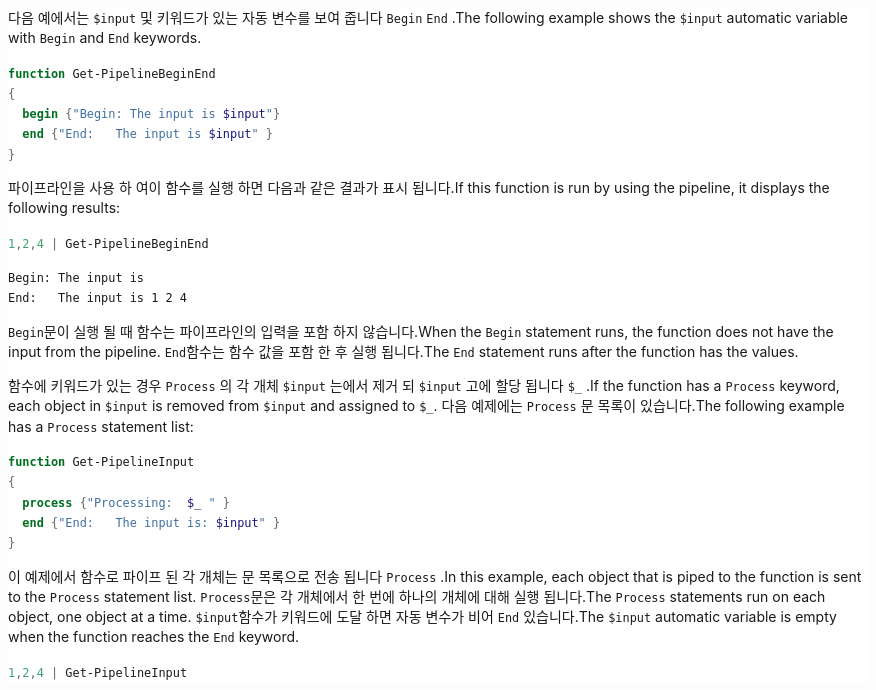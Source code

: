 <span data-ttu-id="f5b16-218">다음 예에서는 `$input` 및 키워드가 있는 자동 변수를 보여 줍니다 `Begin` `End` .</span><span class="sxs-lookup"><span data-stu-id="f5b16-218">The following example shows the `$input` automatic variable with `Begin` and `End` keywords.</span></span>

```powershell
function Get-PipelineBeginEnd
{
  begin {"Begin: The input is $input"}
  end {"End:   The input is $input" }
}
```

<span data-ttu-id="f5b16-219">파이프라인을 사용 하 여이 함수를 실행 하면 다음과 같은 결과가 표시 됩니다.</span><span class="sxs-lookup"><span data-stu-id="f5b16-219">If this function is run by using the pipeline, it displays the following results:</span></span>

```powershell
1,2,4 | Get-PipelineBeginEnd
```

```Output
Begin: The input is
End:   The input is 1 2 4
```

<span data-ttu-id="f5b16-220">`Begin`문이 실행 될 때 함수는 파이프라인의 입력을 포함 하지 않습니다.</span><span class="sxs-lookup"><span data-stu-id="f5b16-220">When the `Begin` statement runs, the function does not have the input from the pipeline.</span></span> <span data-ttu-id="f5b16-221">`End`함수는 함수 값을 포함 한 후 실행 됩니다.</span><span class="sxs-lookup"><span data-stu-id="f5b16-221">The `End` statement runs after the function has the values.</span></span>

<span data-ttu-id="f5b16-222">함수에 키워드가 있는 경우 `Process` 의 각 개체 `$input` 는에서 제거 되 `$input` 고에 할당 됩니다 `$_` .</span><span class="sxs-lookup"><span data-stu-id="f5b16-222">If the function has a `Process` keyword, each object in `$input` is removed from `$input` and assigned to `$_`.</span></span> <span data-ttu-id="f5b16-223">다음 예제에는 `Process` 문 목록이 있습니다.</span><span class="sxs-lookup"><span data-stu-id="f5b16-223">The following example has a `Process` statement list:</span></span>

```powershell
function Get-PipelineInput
{
  process {"Processing:  $_ " }
  end {"End:   The input is: $input" }
}
```

<span data-ttu-id="f5b16-224">이 예제에서 함수로 파이프 된 각 개체는 문 목록으로 전송 됩니다 `Process` .</span><span class="sxs-lookup"><span data-stu-id="f5b16-224">In this example, each object that is piped to the function is sent to the `Process` statement list.</span></span> <span data-ttu-id="f5b16-225">`Process`문은 각 개체에서 한 번에 하나의 개체에 대해 실행 됩니다.</span><span class="sxs-lookup"><span data-stu-id="f5b16-225">The `Process` statements run on each object, one object at a time.</span></span> <span data-ttu-id="f5b16-226">`$input`함수가 키워드에 도달 하면 자동 변수가 비어 `End` 있습니다.</span><span class="sxs-lookup"><span data-stu-id="f5b16-226">The `$input` automatic variable is empty when the function reaches the `End` keyword.</span></span>

```powershell
1,2,4 | Get-PipelineInput
```
